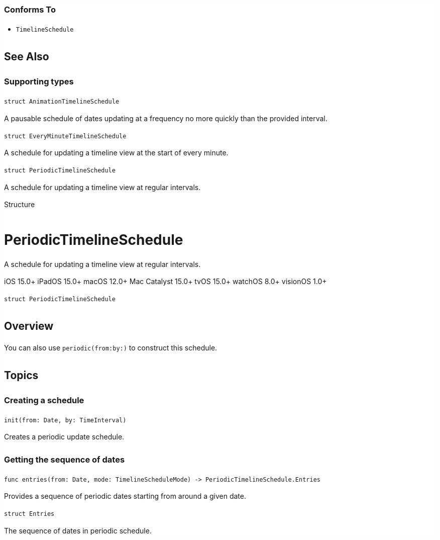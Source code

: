 ### Conforms To

  * `TimelineSchedule`

## See Also

### Supporting types

`struct AnimationTimelineSchedule`

A pausable schedule of dates updating at a frequency no more quickly than the
provided interval.

`struct EveryMinuteTimelineSchedule`

A schedule for updating a timeline view at the start of every minute.

`struct PeriodicTimelineSchedule`

A schedule for updating a timeline view at regular intervals.

Structure

# PeriodicTimelineSchedule

A schedule for updating a timeline view at regular intervals.

iOS 15.0+  iPadOS 15.0+  macOS 12.0+  Mac Catalyst 15.0+  tvOS 15.0+  watchOS
8.0+  visionOS 1.0+

    
    
    struct PeriodicTimelineSchedule

## Overview

You can also use `periodic(from:by:)` to construct this schedule.

## Topics

### Creating a schedule

`init(from: Date, by: TimeInterval)`

Creates a periodic update schedule.

### Getting the sequence of dates

`func entries(from: Date, mode: TimelineScheduleMode) ->
PeriodicTimelineSchedule.Entries`

Provides a sequence of periodic dates starting from around a given date.

`struct Entries`

The sequence of dates in periodic schedule.
